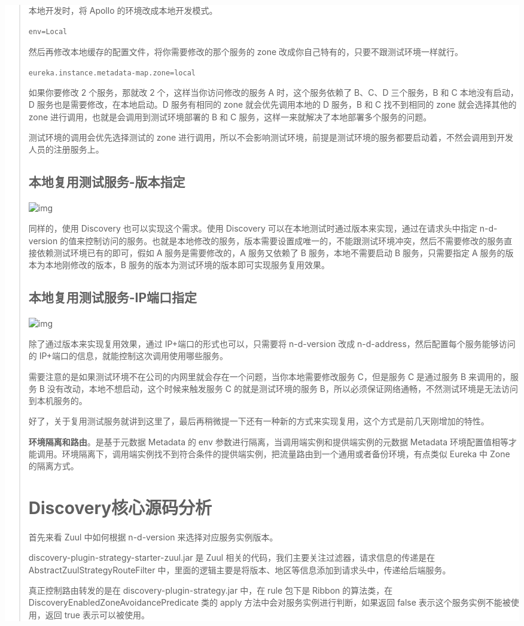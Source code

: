 > 本地开发时，将 Apollo 的环境改成本地开发模式。
>
> ```
> env=Local
> ```
>
> 然后再修改本地缓存的配置文件，将你需要修改的那个服务的 zone 改成你自己特有的，只要不跟测试环境一样就行。
>
> ```
> eureka.instance.metadata-map.zone=local
> ```
>
> 如果你要修改 2 个服务，那就改 2 个，这样当你访问修改的服务 A 时，这个服务依赖了 B、C、D 三个服务，B 和 C 本地没有启动，D 服务也是需要修改，在本地启动。D 服务有相同的 zone 就会优先调用本地的 D 服务，B 和 C 找不到相同的 zone 就会选择其他的 zone 进行调用，也就是会调用到测试环境部署的 B 和 C 服务，这样一来就解决了本地部署多个服务的问题。
>
>  
>
> 测试环境的调用会优先选择测试的 zone 进行调用，所以不会影响测试环境，前提是测试环境的服务都要启动着，不然会调用到开发人员的注册服务上。
>
> ## 本地复用测试服务-版本指定
>
> ![img](https://s0.lgstatic.com/i/image3/M01/54/41/Cgq2xl3nXSeAIiOhAAE940NnPNc596.png)    
>
> 同样的，使用 Discovery 也可以实现这个需求。使用 Discovery 可以在本地测试时通过版本来实现，通过在请求头中指定 n-d-version 的值来控制访问的服务。也就是本地修改的服务，版本需要设置成唯一的，不能跟测试环境冲突，然后不需要修改的服务直接依赖测试环境已有的即可，假如 A 服务是需要修改的，A 服务又依赖了 B 服务，本地不需要启动 B 服务，只需要指定 A 服务的版本为本地刚修改的版本，B 服务的版本为测试环境的版本即可实现服务复用效果。
>
> ## 本地复用测试服务-IP端口指定
>
> ![img](https://s0.lgstatic.com/i/image3/M01/54/41/CgpOIF3nXSeAMhddAAGm0RFoGm4638.png)    
>
> 除了通过版本来实现复用效果，通过 IP+端口的形式也可以，只需要将 n-d-version 改成 n-d-address，然后配置每个服务能够访问的 IP+端口的信息，就能控制这次调用使用哪些服务。
>
>  
>
> 需要注意的是如果测试环境不在公司的内网里就会存在一个问题，当你本地需要修改服务 C，但是服务 C 是通过服务 B 来调用的，服务 B 没有改动，本地不想启动，这个时候来触发服务 C 的就是测试环境的服务 B，所以必须保证网络通畅，不然测试环境是无法访问到本机服务的。
>
>  
>
> 好了，关于复用测试服务就讲到这里了，最后再稍微提一下还有一种新的方式来实现复用，这个方式是前几天刚增加的特性。
>
>  
>
> **环境隔离和路由**。是基于元数据 Metadata 的 env 参数进行隔离，当调用端实例和提供端实例的元数据 Metadata 环境配置值相等才能调用。环境隔离下，调用端实例找不到符合条件的提供端实例，把流量路由到一个通用或者备份环境，有点类似 Eureka 中 Zone 的隔离方式。
>
> # Discovery核心源码分析    
>
> 首先来看 Zuul 中如何根据 n-d-version 来选择对应服务实例版本。
>
>  
>
> discovery-plugin-strategy-starter-zuul.jar 是 Zuul 相关的代码，我们主要关注过滤器，请求信息的传递是在 AbstractZuulStrategyRouteFilter 中，里面的逻辑主要是将版本、地区等信息添加到请求头中，传递给后端服务。
>
>  
>
> 真正控制路由转发的是在 discovery-plugin-strategy.jar 中，在 rule 包下是 Ribbon 的算法类，在 DiscoveryEnabledZoneAvoidancePredicate 类的 apply 方法中会对服务实例进行判断，如果返回 false 表示这个服务实例不能被使用，返回 true 表示可以被使用。
>
>  
>
